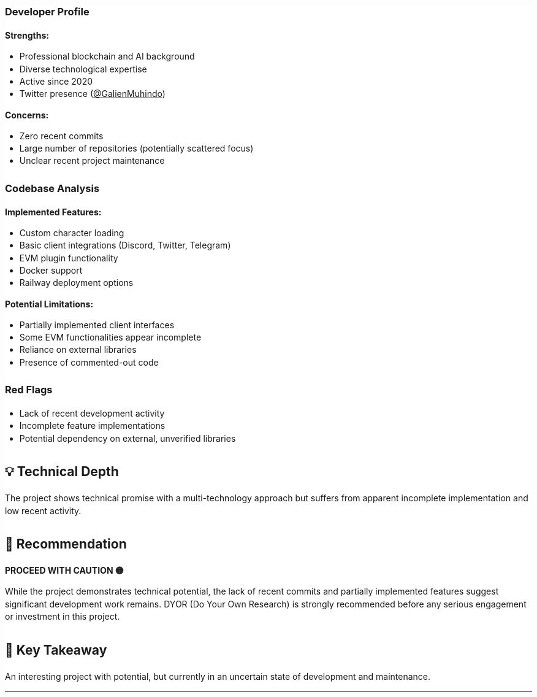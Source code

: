 ### Developer Profile

**Strengths:**

- Professional blockchain and AI background
- Diverse technological expertise
- Active since 2020
- Twitter presence ([@GalienMuhindo](https://twitter.com/GalienMuhindo))

**Concerns:**

- Zero recent commits
- Large number of repositories (potentially scattered focus)
- Unclear recent project maintenance

### Codebase Analysis

**Implemented Features:**

- Custom character loading
- Basic client integrations (Discord, Twitter, Telegram)
- EVM plugin functionality
- Docker support
- Railway deployment options

**Potential Limitations:**

- Partially implemented client interfaces
- Some EVM functionalities appear incomplete
- Reliance on external libraries
- Presence of commented-out code

### Red Flags

- Lack of recent development activity
- Incomplete feature implementations
- Potential dependency on external, unverified libraries

## 💡 Technical Depth

The project shows technical promise with a multi-technology approach but suffers from apparent incomplete implementation and low recent activity.

## 🎯 Recommendation

**PROCEED WITH CAUTION 🟡**

While the project demonstrates technical potential, the lack of recent commits and partially implemented features suggest significant development work remains. DYOR (Do Your Own Research) is strongly recommended before any serious engagement or investment in this project.

## 🔑 Key Takeaway

An interesting project with potential, but currently in an uncertain state of development and maintenance.

---